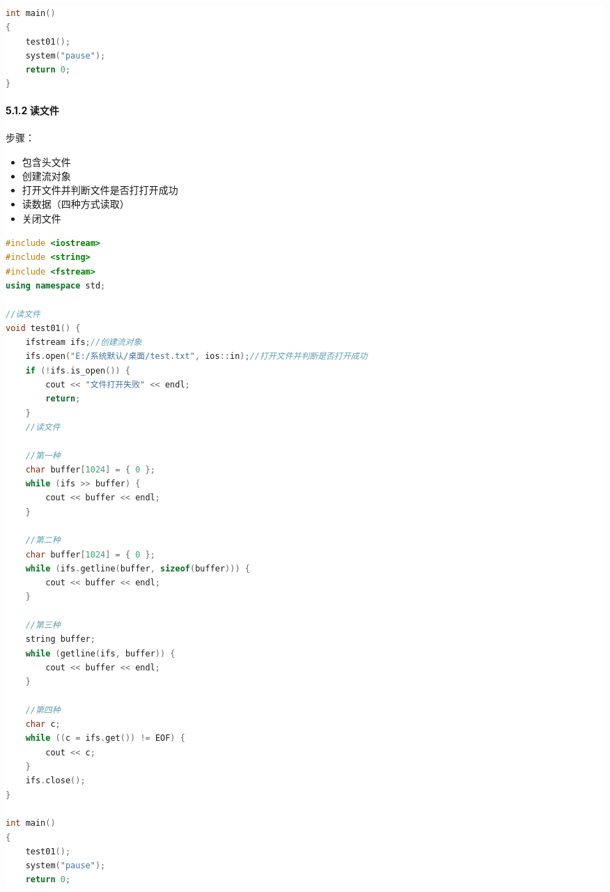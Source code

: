 ```c++
int main()
{
	test01();
	system("pause");
	return 0;
}
```

#### 5.1.2 读文件

步骤：

* 包含头文件
* 创建流对象
* 打开文件并判断文件是否打打开成功
* 读数据（四种方式读取）
* 关闭文件

```C++
#include <iostream>
#include <string>
#include <fstream>
using namespace std;

//读文件
void test01() {
	ifstream ifs;//创建流对象
	ifs.open("E:/系统默认/桌面/test.txt", ios::in);//打开文件并判断是否打开成功
	if (!ifs.is_open()) {
		cout << "文件打开失败" << endl;
		return;
	}
	//读文件
	
	//第一种
	char buffer[1024] = { 0 };
	while (ifs >> buffer) {
		cout << buffer << endl;
	}
	
	//第二种
	char buffer[1024] = { 0 };
	while (ifs.getline(buffer, sizeof(buffer))) {
		cout << buffer << endl;
	}

	//第三种
	string buffer;
	while (getline(ifs, buffer)) {
		cout << buffer << endl;
	}

	//第四种 
	char c;
	while ((c = ifs.get()) != EOF) {
		cout << c;
	}
	ifs.close();
}
	
int main()
{
	test01();
	system("pause");
	return 0;
```